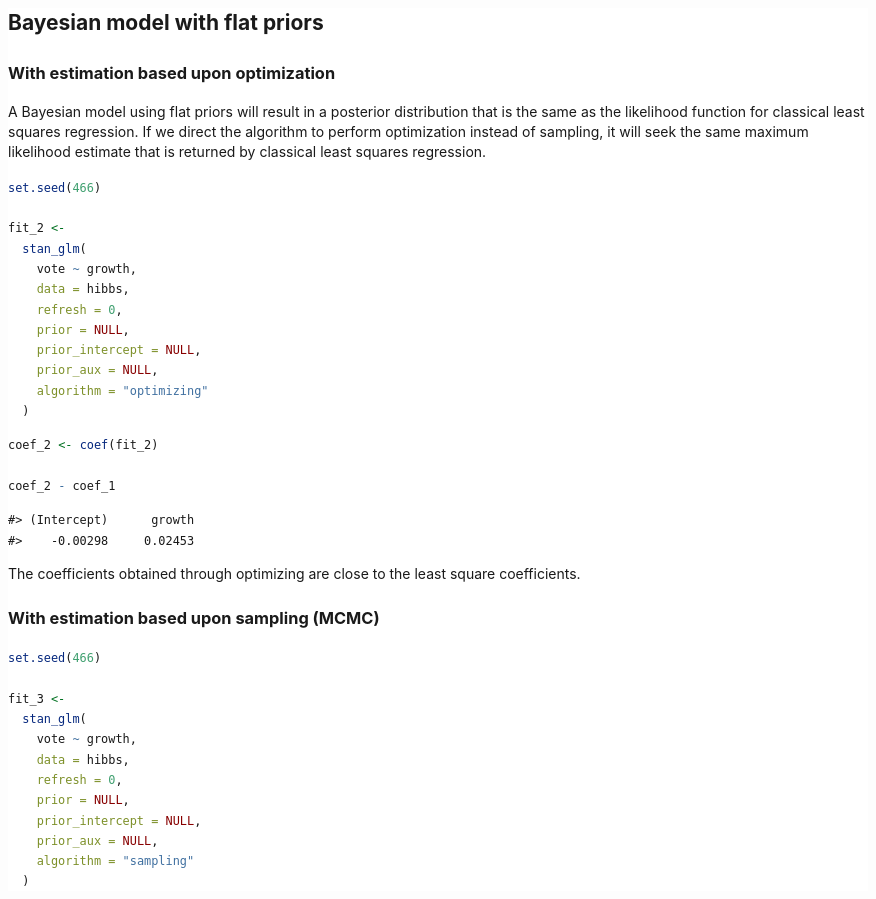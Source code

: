 ## Bayesian model with flat priors

### With estimation based upon optimization

A Bayesian model using flat priors will result in a posterior
distribution that is the same as the likelihood function for classical
least squares regression. If we direct the algorithm to perform
optimization instead of sampling, it will seek the same maximum
likelihood estimate that is returned by classical least squares
regression.

``` r
set.seed(466)

fit_2 <- 
  stan_glm(
    vote ~ growth,
    data = hibbs,
    refresh = 0,
    prior = NULL,
    prior_intercept = NULL,
    prior_aux = NULL,
    algorithm = "optimizing"
  )
```

``` r
coef_2 <- coef(fit_2)

coef_2 - coef_1
```

    #> (Intercept)      growth 
    #>    -0.00298     0.02453

The coefficients obtained through optimizing are close to the least
square coefficients.

### With estimation based upon sampling (MCMC)

``` r
set.seed(466)

fit_3 <- 
  stan_glm(
    vote ~ growth,
    data = hibbs,
    refresh = 0,
    prior = NULL,
    prior_intercept = NULL,
    prior_aux = NULL,
    algorithm = "sampling"
  )
```
